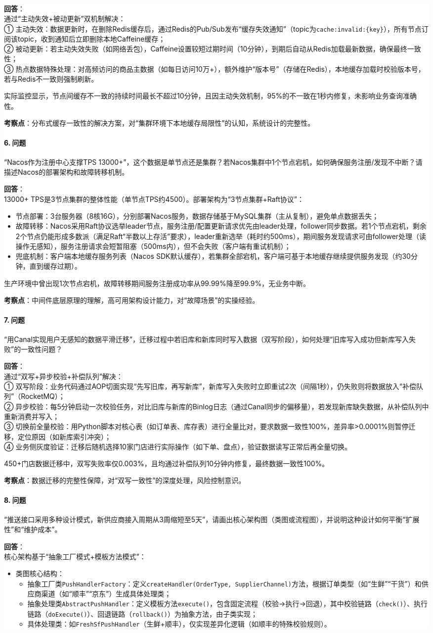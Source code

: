 
**回答**：  
通过“主动失效+被动更新”双机制解决：  
① 主动失效：数据更新时，在删除Redis缓存后，通过Redis的Pub/Sub发布“缓存失效通知”（topic为`cache:invalid:{key}`），所有节点订阅该topic，收到通知后立即删除本地Caffeine缓存；  
② 被动更新：若主动失效失败（如网络丢包），Caffeine设置较短过期时间（10分钟），到期后自动从Redis加载最新数据，确保最终一致性；  
③ 热点数据特殊处理：对高频访问的商品主数据（如每日访问10万+），额外维护“版本号”（存储在Redis），本地缓存加载时校验版本号，若与Redis不一致则强制刷新。  

实际监控显示，节点间缓存不一致的持续时间最长不超过10分钟，且因主动失效机制，95%的不一致在1秒内修复，未影响业务查询准确性。  


**考察点**：分布式缓存一致性的解决方案，对“集群环境下本地缓存局限性”的认知，系统设计的完整性。  


#### 6. 问题  
“Nacos作为注册中心支撑TPS 13000+”，这个数据是单节点还是集群？若Nacos集群中1个节点宕机，如何确保服务注册/发现不中断？请描述Nacos的部署架构和故障转移机制。  


**回答**：  
13000+ TPS是3节点集群的整体性能（单节点TPS约4500）。部署架构为“3节点集群+Raft协议”：  
- 节点部署：3台服务器（8核16G），分别部署Nacos服务，数据存储基于MySQL集群（主从复制），避免单点数据丢失；  
- 故障转移：Nacos采用Raft协议选举leader节点，服务注册/配置更新请求优先由leader处理，follower同步数据。若1个节点宕机，剩余2个节点仍能形成多数派（满足Raft“半数以上存活”要求），leader重新选举（耗时约500ms），期间服务发现请求可由follower处理（读操作无感知），服务注册请求会短暂阻塞（500ms内），但不会失败（客户端有重试机制）；  
- 兜底机制：客户端本地缓存服务列表（Nacos SDK默认缓存），若集群全部宕机，客户端可基于本地缓存继续提供服务发现（约30分钟，直到缓存过期）。  

生产环境中曾出现1次节点宕机，故障转移期间服务注册成功率从99.99%降至99.9%，无业务中断。  


**考察点**：中间件底层原理的理解，高可用架构设计能力，对“故障场景”的实操经验。  


#### 7. 问题  
“用Canal实现用户无感知的数据平滑迁移”，迁移过程中若旧库和新库同时写入数据（双写阶段），如何处理“旧库写入成功但新库写入失败”的一致性问题？  


**回答**：  
通过“双写+异步校验+补偿队列”解决：  
① 双写阶段：业务代码通过AOP切面实现“先写旧库，再写新库”，新库写入失败时立即重试2次（间隔1秒），仍失败则将数据放入“补偿队列”（RocketMQ）；  
② 异步校验：每5分钟启动一次校验任务，对比旧库与新库的Binlog日志（通过Canal同步的偏移量），若发现新库缺失数据，从补偿队列中重新消费并写入；  
③ 切换前全量校验：用Python脚本对核心表（如订单表、库存表）进行全量比对，要求数据一致性100%，差异率>0.0001%则暂停迁移，定位原因（如新库索引冲突）；  
④ 业务侧灰度验证：迁移后随机选择10家门店进行实际操作（如下单、盘点），验证数据读写正常后再全量切换。  

450+门店数据迁移中，双写失败率仅0.003%，且均通过补偿队列10分钟内修复，最终数据一致性100%。  


**考察点**：数据迁移的完整性保障，对“双写一致性”的深度处理，风险控制意识。  


#### 8. 问题  
“推送接口采用多种设计模式，新供应商接入周期从3周缩短至5天”，请画出核心架构图（类图或流程图），并说明这种设计如何平衡“扩展性”和“维护成本”。  


**回答**：  
核心架构基于“抽象工厂模式+模板方法模式”：  
- 类图核心结构：  
  - 抽象工厂类`PushHandlerFactory`：定义`createHandler(OrderType, SupplierChannel)`方法，根据订单类型（如“生鲜”“干货”）和供应商渠道（如“顺丰”“京东”）生成具体处理类；  
  - 抽象处理类`AbstractPushHandler`：定义模板方法`execute()`，包含固定流程（校验→执行→回退），其中校验链路（`check()`）、执行链路（`doExecute()`）、回退链路（`rollback()`）为抽象方法，由子类实现；  
  - 具体处理类：如`FreshSfPushHandler`（生鲜+顺丰），仅实现差异化逻辑（如顺丰的特殊校验规则）。  
